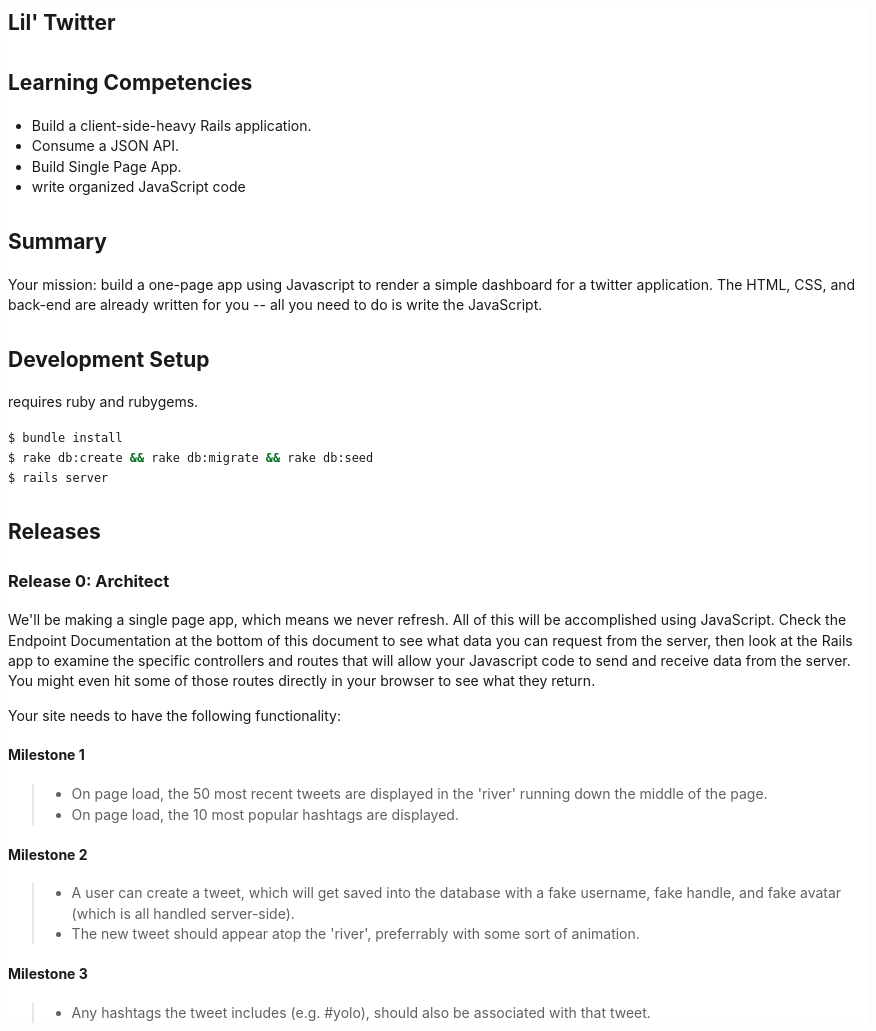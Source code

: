 ## Lil' Twitter

## Learning Competencies

- Build a client-side-heavy Rails application.
- Consume a JSON API.
- Build Single Page App.
- write organized JavaScript code

## Summary

Your mission: build a one-page app using  Javascript to render a simple dashboard for a twitter application. The HTML, CSS, and back-end are already written for you -- all you need to do is write the JavaScript.

## Development Setup

requires ruby and rubygems.
```sh
$ bundle install
$ rake db:create && rake db:migrate && rake db:seed
$ rails server
```

## Releases

### Release 0: Architect

We'll be making a single page app, which means we never refresh. All of this will be accomplished using JavaScript. Check the Endpoint Documentation at the bottom of this document to see what data you can request from the server, then look at the Rails app to examine the specific controllers and routes that will allow your Javascript code to send and receive data from the server. You might even hit some of those routes directly in your browser to see what they return.

Your site needs to have the following functionality:

#### Milestone 1

> - On page load, the 50 most recent tweets are displayed in the 'river' running down the middle of the page.
> - On page load, the 10 most popular hashtags are displayed.


#### Milestone 2

> - A user can create a tweet, which will get saved into the database with a fake username, fake handle, and fake avatar (which is all handled server-side).
> - The new tweet should appear atop the 'river', preferrably with some sort of animation.

#### Milestone 3

> - Any hashtags the tweet includes (e.g. #yolo), should also be associated with that tweet.

